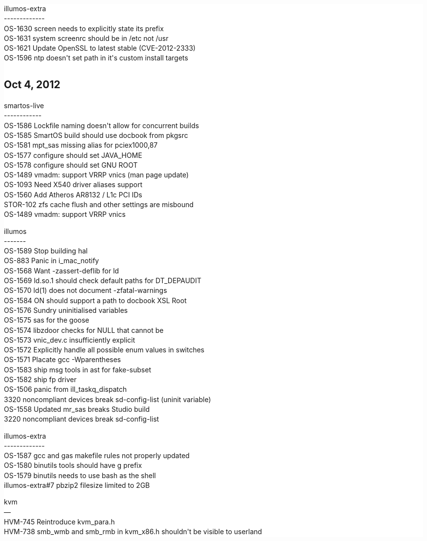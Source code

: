 
illumos-extra\
-------------\
OS-1630 screen needs to explicitly state its prefix\
OS-1631 system screenrc should be in /etc not /usr\
OS-1621 Update OpenSSL to latest stable (CVE-2012-2333)\
OS-1596 ntp doesn't set path in it's custom install targets

Oct 4, 2012
---------------

smartos-live\
------------\
OS-1586 Lockfile naming doesn't allow for concurrent builds\
OS-1585 SmartOS build should use docbook from pkgsrc\
OS-1581 mpt\_sas missing alias for pciex1000,87\
OS-1577 configure should set JAVA\_HOME\
OS-1578 configure should set GNU ROOT\
OS-1489 vmadm: support VRRP vnics (man page update)\
OS-1093 Need X540 driver aliases support\
OS-1560 Add Atheros AR8132 / L1c PCI IDs\
STOR-102 zfs cache flush and other settings are misbound\
OS-1489 vmadm: support VRRP vnics

illumos\
-------\
OS-1589 Stop building hal\
OS-883 Panic in i\_mac\_notify\
OS-1568 Want -zassert-deflib for ld\
OS-1569 ld.so.1 should check default paths for DT\_DEPAUDIT\
OS-1570 ld(1) does not document -zfatal-warnings\
OS-1584 ON should support a path to docbook XSL Root\
OS-1576 Sundry uninitialised variables\
OS-1575 sas for the goose\
OS-1574 libzdoor checks for NULL that cannot be\
OS-1573 vnic\_dev.c insufficiently explicit\
OS-1572 Explicitly handle all possible enum values in switches\
OS-1571 Placate gcc -Wparentheses\
OS-1583 ship msg tools in ast for fake-subset\
OS-1582 ship fp driver\
OS-1506 panic from ill\_taskq\_dispatch\
3320 noncompliant devices break sd-config-list (uninit variable)\
OS-1558 Updated mr\_sas breaks Studio build\
3220 noncompliant devices break sd-config-list

illumos-extra\
-------------\
OS-1587 gcc and gas makefile rules not properly updated\
OS-1580 binutils tools should have g prefix\
OS-1579 binutils needs to use bash as the shell\
illumos-extra\#7 pbzip2 filesize limited to 2GB

kvm\
—\
HVM-745 Reintroduce kvm\_para.h\
HVM-738 smb\_wmb and smb\_rmb in kvm\_x86.h shouldn't be visible to
userland

